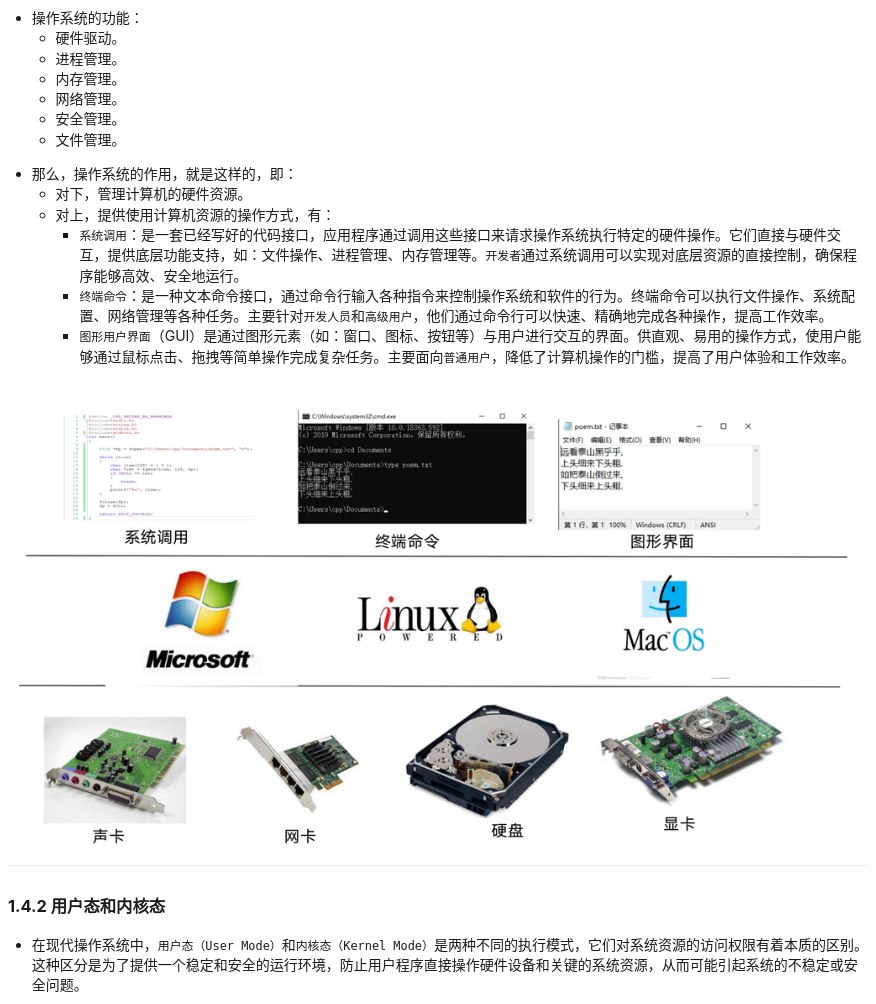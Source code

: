 - 操作系统的功能：
  - 硬件驱动。
  - 进程管理。
  - 内存管理。
  - 网络管理。
  - 安全管理。
  - 文件管理。

* 那么，操作系统的作用，就是这样的，即：
  * 对下，管理计算机的硬件资源。
  * 对上，提供使用计算机资源的操作方式，有：
    * `系统调用`：是一套已经写好的代码接口，应用程序通过调用这些接口来请求操作系统执行特定的硬件操作。它们直接与硬件交互，提供底层功能支持，如：文件操作、进程管理、内存管理等。`开发者`通过系统调用可以实现对底层资源的直接控制，确保程序能够高效、安全地运行。
    * `终端命令`：是一种文本命令接口，通过命令行输入各种指令来控制操作系统和软件的行为。终端命令可以执行文件操作、系统配置、网络管理等各种任务。主要针对`开发人员`和`高级用户`，他们通过命令行可以快速、精确地完成各种操作，提高工作效率。
    * `图形用户界面`（GUI）是通过图形元素（如：窗口、图标、按钮等）与用户进行交互的界面。供直观、易用的操作方式，使用户能够通过鼠标点击、拖拽等简单操作完成复杂任务。主要面向`普通用户`，降低了计算机操作的门槛，提高了用户体验和工作效率。

![](./assets/10.png)

### 1.4.2 用户态和内核态

* 在现代操作系统中，`用户态（User Mode）`和`内核态（Kernel Mode）`是两种不同的执行模式，它们对系统资源的访问权限有着本质的区别。这种区分是为了提供一个稳定和安全的运行环境，防止用户程序直接操作硬件设备和关键的系统资源，从而可能引起系统的不稳定或安全问题。
